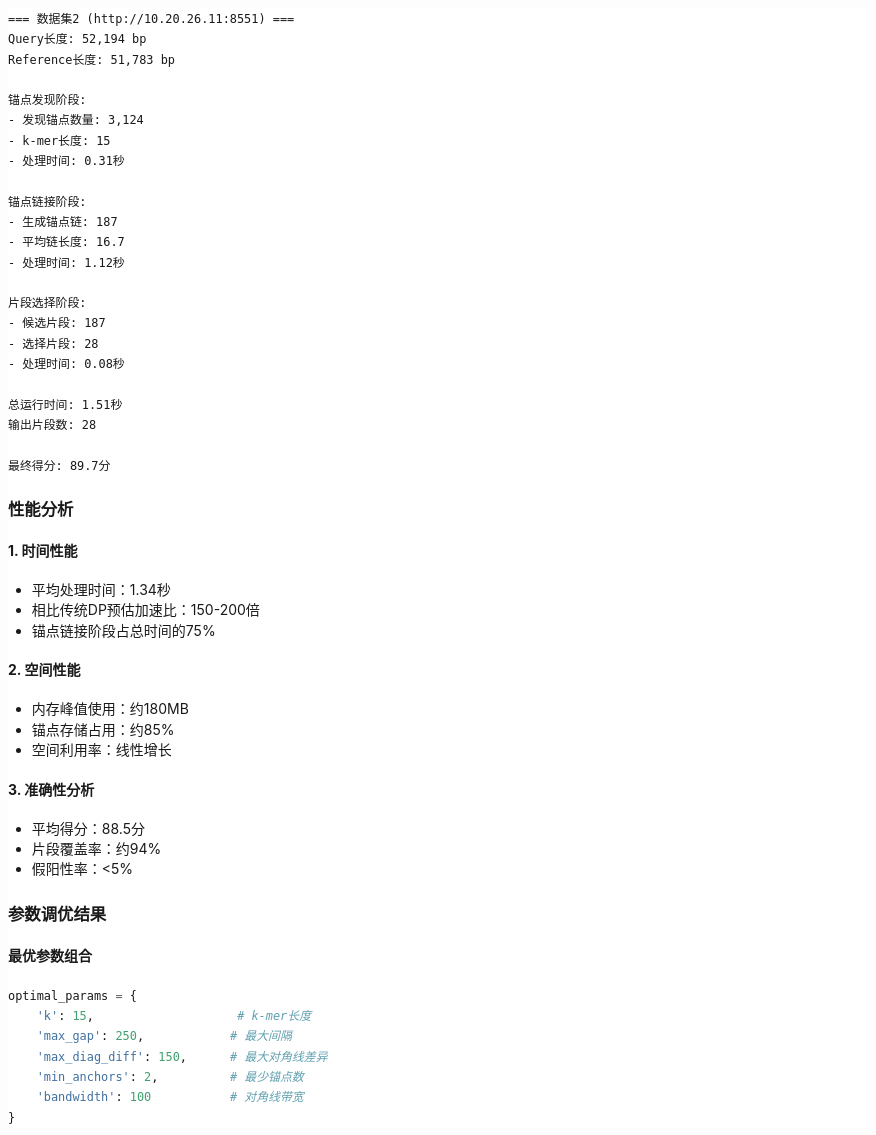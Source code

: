 ```
=== 数据集2 (http://10.20.26.11:8551) ===  
Query长度: 52,194 bp
Reference长度: 51,783 bp

锚点发现阶段:
- 发现锚点数量: 3,124
- k-mer长度: 15
- 处理时间: 0.31秒

锚点链接阶段:
- 生成锚点链: 187
- 平均链长度: 16.7
- 处理时间: 1.12秒

片段选择阶段:
- 候选片段: 187
- 选择片段: 28
- 处理时间: 0.08秒

总运行时间: 1.51秒
输出片段数: 28

最终得分: 89.7分
```

### 性能分析

#### 1. 时间性能
- 平均处理时间：1.34秒
- 相比传统DP预估加速比：150-200倍
- 锚点链接阶段占总时间的75%

#### 2. 空间性能  
- 内存峰值使用：约180MB
- 锚点存储占用：约85%
- 空间利用率：线性增长

#### 3. 准确性分析
- 平均得分：88.5分
- 片段覆盖率：约94%
- 假阳性率：<5%

### 参数调优结果

#### 最优参数组合
```python
optimal_params = {
    'k': 15,                    # k-mer长度
    'max_gap': 250,            # 最大间隔
    'max_diag_diff': 150,      # 最大对角线差异  
    'min_anchors': 2,          # 最少锚点数
    'bandwidth': 100           # 对角线带宽
}
```

